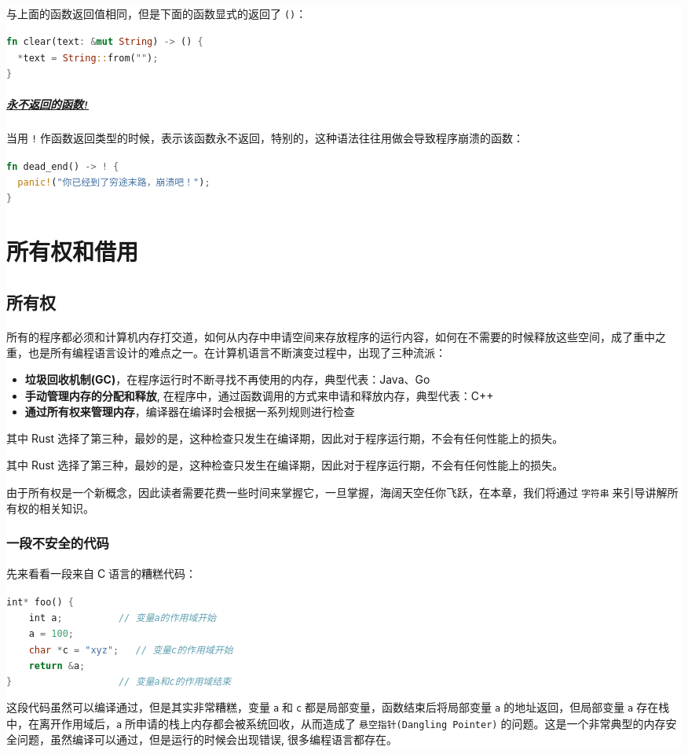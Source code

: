 与上面的函数返回值相同，但是下面的函数显式的返回了 `()`：

```rust
fn clear(text: &mut String) -> () {
  *text = String::from("");
}
```

##### [永不返回的函数`!`](https://course.rs/basic/base-type/function.html#永不返回的函数)

当用 `!` 作函数返回类型的时候，表示该函数永不返回，特别的，这种语法往往用做会导致程序崩溃的函数：

```rust
fn dead_end() -> ! {
  panic!("你已经到了穷途末路，崩溃吧！");
}
```



# 所有权和借用

## 所有权

所有的程序都必须和计算机内存打交道，如何从内存中申请空间来存放程序的运行内容，如何在不需要的时候释放这些空间，成了重中之重，也是所有编程语言设计的难点之一。在计算机语言不断演变过程中，出现了三种流派：

- **垃圾回收机制(GC)**，在程序运行时不断寻找不再使用的内存，典型代表：Java、Go
- **手动管理内存的分配和释放**, 在程序中，通过函数调用的方式来申请和释放内存，典型代表：C++
- **通过所有权来管理内存**，编译器在编译时会根据一系列规则进行检查

其中 Rust 选择了第三种，最妙的是，这种检查只发生在编译期，因此对于程序运行期，不会有任何性能上的损失。



其中 Rust 选择了第三种，最妙的是，这种检查只发生在编译期，因此对于程序运行期，不会有任何性能上的损失。

由于所有权是一个新概念，因此读者需要花费一些时间来掌握它，一旦掌握，海阔天空任你飞跃，在本章，我们将通过 `字符串` 来引导讲解所有权的相关知识。



### 一段不安全的代码

先来看看一段来自 C 语言的糟糕代码：

```rust
int* foo() {
    int a;          // 变量a的作用域开始
    a = 100;
    char *c = "xyz";   // 变量c的作用域开始
    return &a;
}                   // 变量a和c的作用域结束
```

这段代码虽然可以编译通过，但是其实非常糟糕，变量 `a` 和 `c` 都是局部变量，函数结束后将局部变量 `a` 的地址返回，但局部变量 `a` 存在栈中，在离开作用域后，`a` 所申请的栈上内存都会被系统回收，从而造成了 `悬空指针(Dangling Pointer)` 的问题。这是一个非常典型的内存安全问题，虽然编译可以通过，但是运行的时候会出现错误, 很多编程语言都存在。
